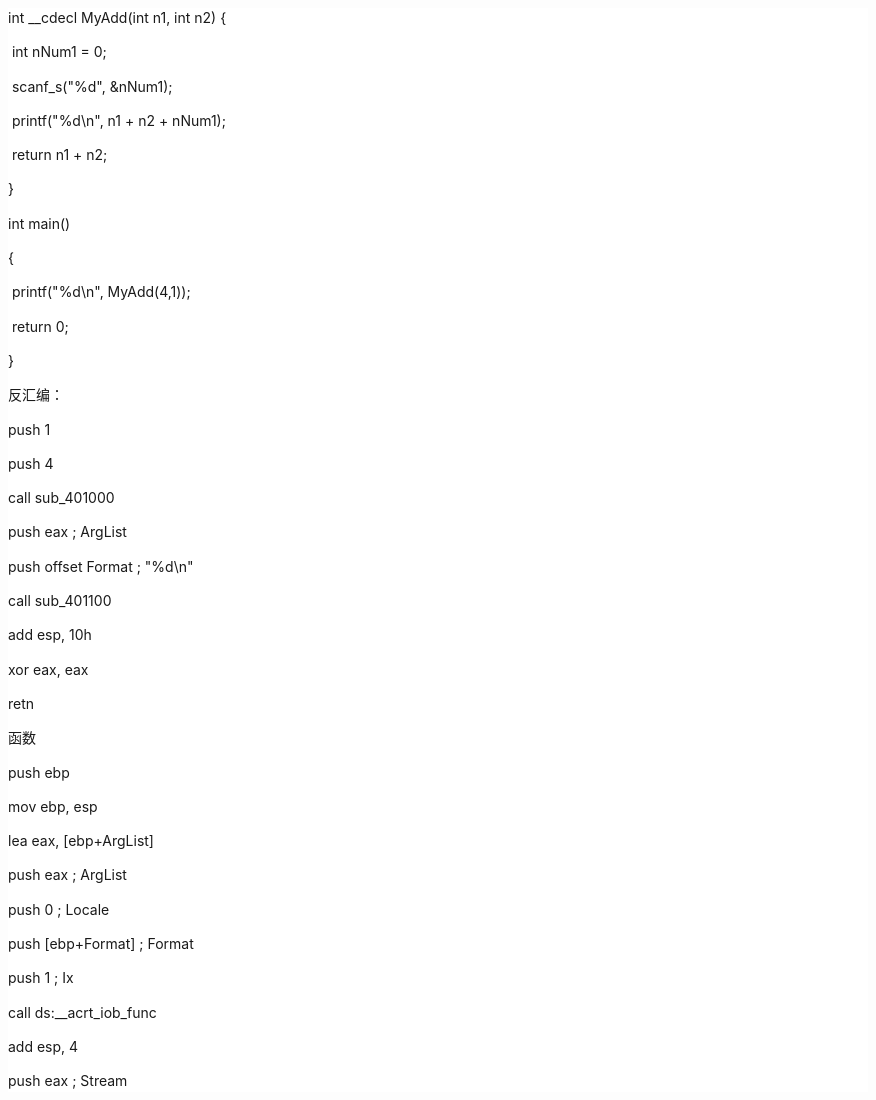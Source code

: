 int __cdecl MyAdd(int n1, int n2) {

​    int nNum1 = 0;

​    scanf_s("%d", &nNum1);

​    printf("%d\n", n1 + n2 + nNum1);

​    return n1 + n2;

}

int main()

{

​    printf("%d\n", MyAdd(4,1));

​    return 0;

}



反汇编：

push    1

push    4

call    sub_401000

push    eax             ; ArgList

push    offset Format   ; "%d\n"

call    sub_401100

add     esp, 10h

xor     eax, eax

retn

函数

push    ebp

mov     ebp, esp

lea     eax, [ebp+ArgList]

push    eax             ; ArgList

push    0               ; Locale

push    [ebp+Format]    ; Format

push    1               ; Ix

call    ds:__acrt_iob_func

add     esp, 4

push    eax             ; Stream
